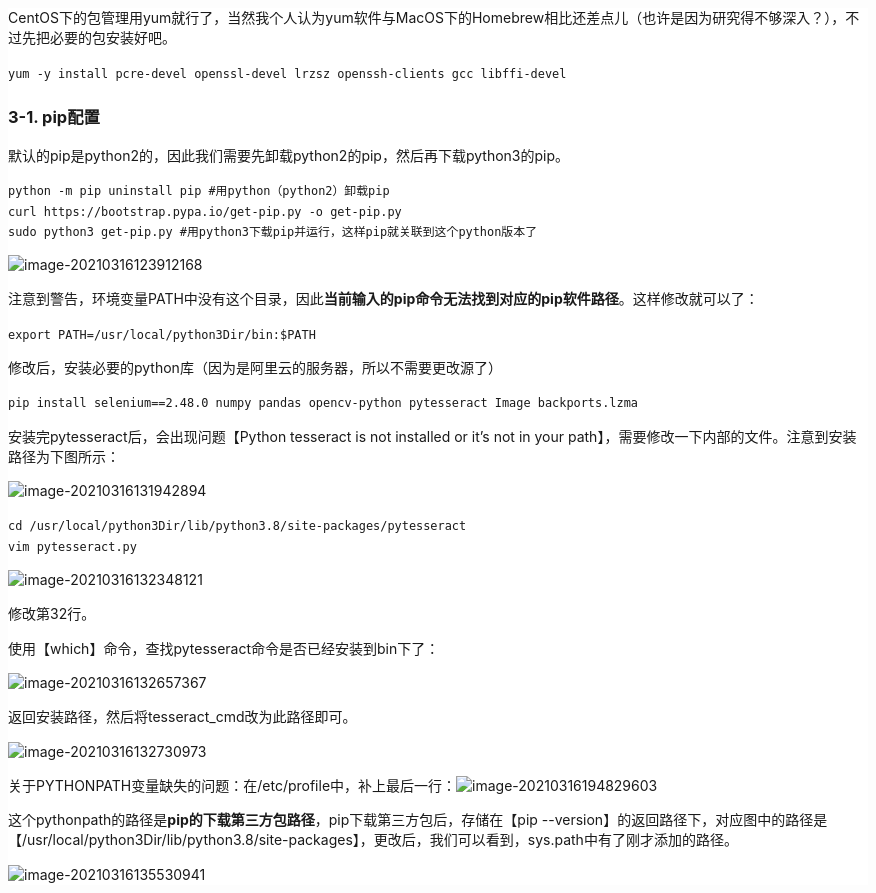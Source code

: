 CentOS下的包管理用yum就行了，当然我个人认为yum软件与MacOS下的Homebrew相比还差点儿（也许是因为研究得不够深入？），不过先把必要的包安装好吧。

```shell
yum -y install pcre-devel openssl-devel lrzsz openssh-clients gcc libffi-devel
```

### 3-1. pip配置

默认的pip是python2的，因此我们需要先卸载python2的pip，然后再下载python3的pip。

```shell
python -m pip uninstall pip	#用python（python2）卸载pip
curl https://bootstrap.pypa.io/get-pip.py -o get-pip.py 
sudo python3 get-pip.py	#用python3下载pip并运行，这样pip就关联到这个python版本了
```

![image-20210316123912168](/Users/walden/通用笔记备忘/image-20210316123912168.png)

注意到警告，环境变量PATH中没有这个目录，因此**当前输入的pip命令无法找到对应的pip软件路径**。这样修改就可以了：

```shell
export PATH=/usr/local/python3Dir/bin:$PATH
```

修改后，安装必要的python库（因为是阿里云的服务器，所以不需要更改源了）

```shell
pip install selenium==2.48.0 numpy pandas opencv-python pytesseract Image backports.lzma
```

安装完pytesseract后，会出现问题【Python tesseract is not installed or it’s not in your path】，需要修改一下内部的文件。注意到安装路径为下图所示：

![image-20210316131942894](/Users/walden/通用笔记备忘/image-20210316131942894.png)

```shell
cd /usr/local/python3Dir/lib/python3.8/site-packages/pytesseract
vim pytesseract.py
```

![image-20210316132348121](/Users/walden/通用笔记备忘/image-20210316132348121.png)

修改第32行。

使用【which】命令，查找pytesseract命令是否已经安装到bin下了：

![image-20210316132657367](/Users/walden/通用笔记备忘/image-20210316132657367.png)

返回安装路径，然后将tesseract_cmd改为此路径即可。

![image-20210316132730973](/Users/walden/通用笔记备忘/image-20210316132730973.png)

关于PYTHONPATH变量缺失的问题：在/etc/profile中，补上最后一行：![image-20210316194829603](/Users/walden/通用笔记备忘/image-20210316194829603.png)

这个pythonpath的路径是**pip的下载第三方包路径**，pip下载第三方包后，存储在【pip --version】的返回路径下，对应图中的路径是【/usr/local/python3Dir/lib/python3.8/site-packages】，更改后，我们可以看到，sys.path中有了刚才添加的路径。

![image-20210316135530941](/Users/walden/通用笔记备忘/image-20210316135530941.png)
